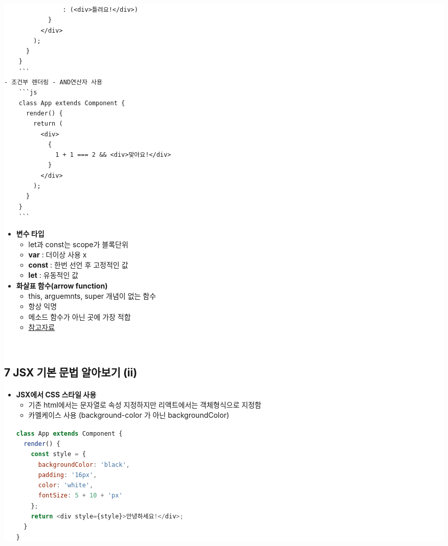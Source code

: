                     : (<div>틀려요!</div>)
                }
              </div>
            );
          }
        }
        ```
    - 조건부 렌더링 - AND연산자 사용
        ```js
        class App extends Component {
          render() {
            return (
              <div>
                {
                  1 + 1 === 2 && <div>맞아요!</div>
                }
              </div>
            );
          }
        }
        ```
- __변수 타입__
    - let과 const는 scope가 블록단위
    - __var__ : 더이상 사용 x
    - __const__ : 한번 선언 후 고정적인 값
    - __let__ : 유동적인 값
- __화살표 함수(arrow function)__
    - this, arguemnts, super 개념이 없는 함수
    - 항상 익명
    - 메소드 함수가 아닌 곳에 가장 적합
    - [참고자료](https://developer.mozilla.org/ko/docs/Web/JavaScript/Reference/Functions/%EC%95%A0%EB%A1%9C%EC%9A%B0_%ED%8E%91%EC%85%98)
<br>

## 7 JSX 기본 문법 알아보기 (ii)
- __JSX에서 CSS 스타일 사용__
    - 기존 html에서는 문자열로 속성 지정하지만 리액트에서는 객체형식으로 지정함
    - 카멜케이스 사용 (background-color 가 아닌 backgroundColor)
    ```js
    class App extends Component {
      render() {
        const style = {
          backgroundColor: 'black',
          padding: '16px',
          color: 'white',
          fontSize: 5 + 10 + 'px'
        };
        return <div style={style}>안녕하세요!</div>;
      }
    }
    ```
    